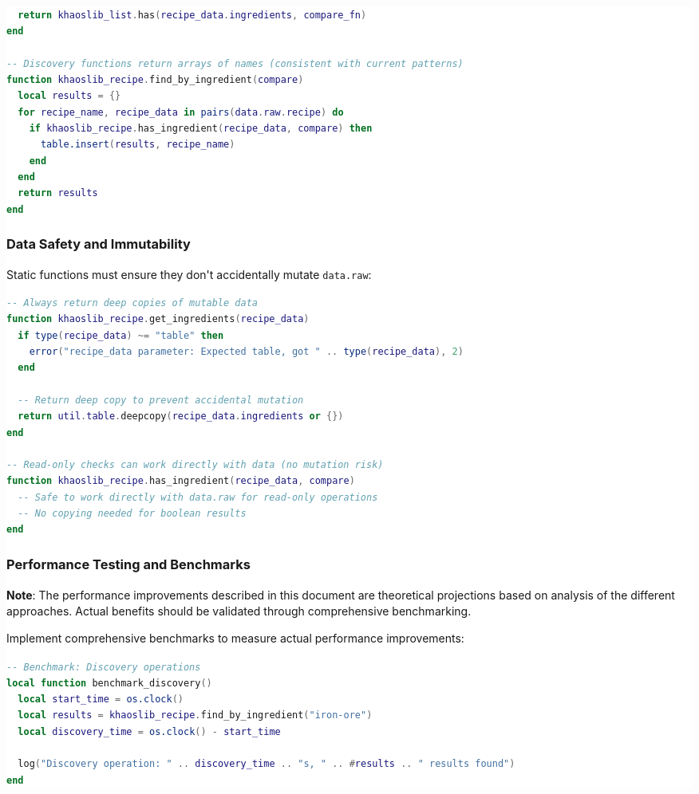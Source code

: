```lua
  return khaoslib_list.has(recipe_data.ingredients, compare_fn)
end

-- Discovery functions return arrays of names (consistent with current patterns)
function khaoslib_recipe.find_by_ingredient(compare)
  local results = {}
  for recipe_name, recipe_data in pairs(data.raw.recipe) do
    if khaoslib_recipe.has_ingredient(recipe_data, compare) then
      table.insert(results, recipe_name)
    end
  end
  return results
end
```

### Data Safety and Immutability

Static functions must ensure they don't accidentally mutate `data.raw`:

```lua
-- Always return deep copies of mutable data
function khaoslib_recipe.get_ingredients(recipe_data)
  if type(recipe_data) ~= "table" then
    error("recipe_data parameter: Expected table, got " .. type(recipe_data), 2)
  end

  -- Return deep copy to prevent accidental mutation
  return util.table.deepcopy(recipe_data.ingredients or {})
end

-- Read-only checks can work directly with data (no mutation risk)
function khaoslib_recipe.has_ingredient(recipe_data, compare)
  -- Safe to work directly with data.raw for read-only operations
  -- No copying needed for boolean results
end
```

### Performance Testing and Benchmarks

**Note**: The performance improvements described in this document are theoretical projections
based on analysis of the different approaches. Actual benefits should be validated through
comprehensive benchmarking.

Implement comprehensive benchmarks to measure actual performance improvements:

```lua
-- Benchmark: Discovery operations
local function benchmark_discovery()
  local start_time = os.clock()
  local results = khaoslib_recipe.find_by_ingredient("iron-ore")
  local discovery_time = os.clock() - start_time

  log("Discovery operation: " .. discovery_time .. "s, " .. #results .. " results found")
end
```

